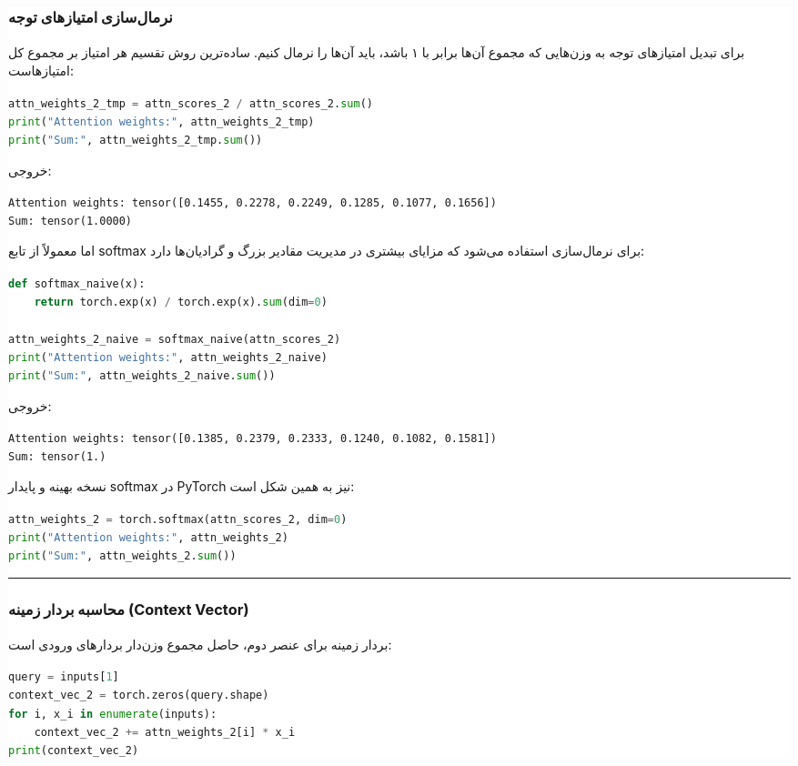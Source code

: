 
### نرمال‌سازی امتیازهای توجه

برای تبدیل امتیازهای توجه به وزن‌هایی که مجموع آن‌ها برابر با ۱ باشد، باید آن‌ها را نرمال کنیم. ساده‌ترین روش تقسیم هر امتیاز بر مجموع کل امتیازهاست:

```python
attn_weights_2_tmp = attn_scores_2 / attn_scores_2.sum()
print("Attention weights:", attn_weights_2_tmp)
print("Sum:", attn_weights_2_tmp.sum())
```

خروجی:

```
Attention weights: tensor([0.1455, 0.2278, 0.2249, 0.1285, 0.1077, 0.1656])
Sum: tensor(1.0000)
```

اما معمولاً از تابع softmax برای نرمال‌سازی استفاده می‌شود که مزایای بیشتری در مدیریت مقادیر بزرگ و گرادیان‌ها دارد:

```python
def softmax_naive(x):
    return torch.exp(x) / torch.exp(x).sum(dim=0)

attn_weights_2_naive = softmax_naive(attn_scores_2)
print("Attention weights:", attn_weights_2_naive)
print("Sum:", attn_weights_2_naive.sum())
```

خروجی:

```
Attention weights: tensor([0.1385, 0.2379, 0.2333, 0.1240, 0.1082, 0.1581])
Sum: tensor(1.)
```

نسخه بهینه و پایدار softmax در PyTorch نیز به همین شکل است:

```python
attn_weights_2 = torch.softmax(attn_scores_2, dim=0)
print("Attention weights:", attn_weights_2)
print("Sum:", attn_weights_2.sum())
```

---

### محاسبه بردار زمینه (Context Vector)

بردار زمینه برای عنصر دوم، حاصل مجموع وزن‌دار بردارهای ورودی است:

```python
query = inputs[1]
context_vec_2 = torch.zeros(query.shape)
for i, x_i in enumerate(inputs):
    context_vec_2 += attn_weights_2[i] * x_i
print(context_vec_2)
```

